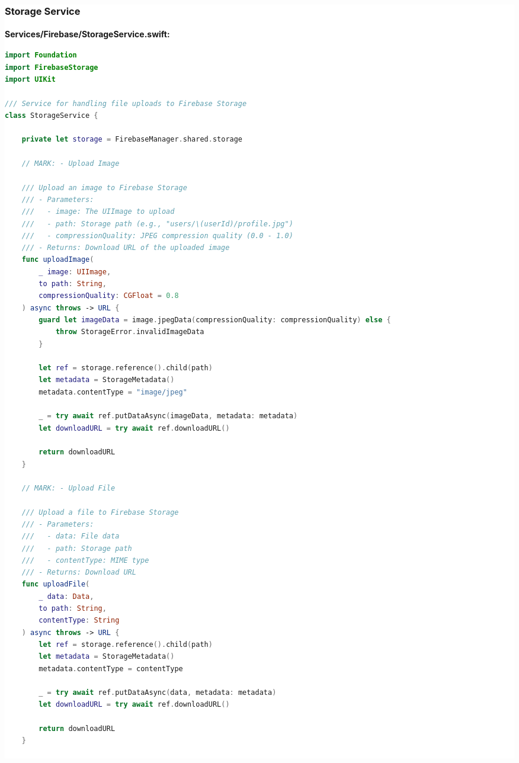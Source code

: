 ### Storage Service

**Services/Firebase/StorageService.swift:**

```swift
import Foundation
import FirebaseStorage
import UIKit

/// Service for handling file uploads to Firebase Storage
class StorageService {
    
    private let storage = FirebaseManager.shared.storage
    
    // MARK: - Upload Image
    
    /// Upload an image to Firebase Storage
    /// - Parameters:
    ///   - image: The UIImage to upload
    ///   - path: Storage path (e.g., "users/\(userId)/profile.jpg")
    ///   - compressionQuality: JPEG compression quality (0.0 - 1.0)
    /// - Returns: Download URL of the uploaded image
    func uploadImage(
        _ image: UIImage,
        to path: String,
        compressionQuality: CGFloat = 0.8
    ) async throws -> URL {
        guard let imageData = image.jpegData(compressionQuality: compressionQuality) else {
            throw StorageError.invalidImageData
        }
        
        let ref = storage.reference().child(path)
        let metadata = StorageMetadata()
        metadata.contentType = "image/jpeg"
        
        _ = try await ref.putDataAsync(imageData, metadata: metadata)
        let downloadURL = try await ref.downloadURL()
        
        return downloadURL
    }
    
    // MARK: - Upload File
    
    /// Upload a file to Firebase Storage
    /// - Parameters:
    ///   - data: File data
    ///   - path: Storage path
    ///   - contentType: MIME type
    /// - Returns: Download URL
    func uploadFile(
        _ data: Data,
        to path: String,
        contentType: String
    ) async throws -> URL {
        let ref = storage.reference().child(path)
        let metadata = StorageMetadata()
        metadata.contentType = contentType
        
        _ = try await ref.putDataAsync(data, metadata: metadata)
        let downloadURL = try await ref.downloadURL()
        
        return downloadURL
    }
    
```